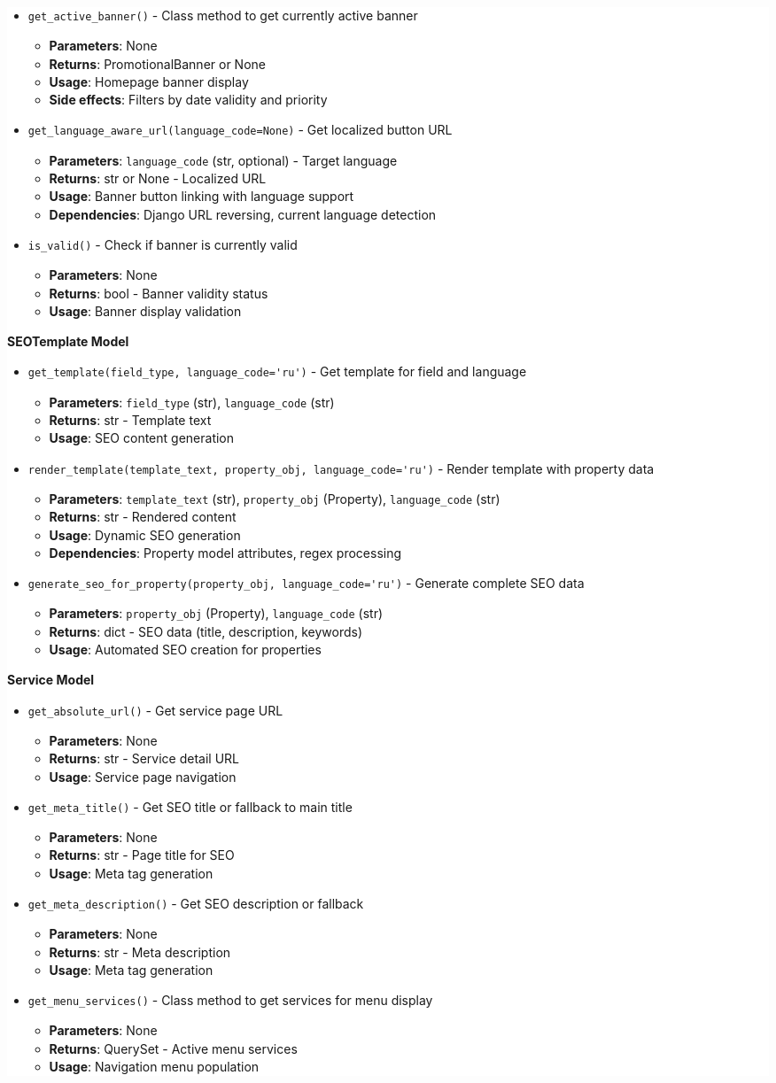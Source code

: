 - `get_active_banner()` - Class method to get currently active banner
  - **Parameters**: None
  - **Returns**: PromotionalBanner or None
  - **Usage**: Homepage banner display
  - **Side effects**: Filters by date validity and priority

- `get_language_aware_url(language_code=None)` - Get localized button URL
  - **Parameters**: `language_code` (str, optional) - Target language
  - **Returns**: str or None - Localized URL
  - **Usage**: Banner button linking with language support
  - **Dependencies**: Django URL reversing, current language detection

- `is_valid()` - Check if banner is currently valid
  - **Parameters**: None
  - **Returns**: bool - Banner validity status
  - **Usage**: Banner display validation

**SEOTemplate Model**
- `get_template(field_type, language_code='ru')` - Get template for field and language
  - **Parameters**: `field_type` (str), `language_code` (str)
  - **Returns**: str - Template text
  - **Usage**: SEO content generation

- `render_template(template_text, property_obj, language_code='ru')` - Render template with property data
  - **Parameters**: `template_text` (str), `property_obj` (Property), `language_code` (str)
  - **Returns**: str - Rendered content
  - **Usage**: Dynamic SEO generation
  - **Dependencies**: Property model attributes, regex processing

- `generate_seo_for_property(property_obj, language_code='ru')` - Generate complete SEO data
  - **Parameters**: `property_obj` (Property), `language_code` (str)
  - **Returns**: dict - SEO data (title, description, keywords)
  - **Usage**: Automated SEO creation for properties

**Service Model**
- `get_absolute_url()` - Get service page URL
  - **Parameters**: None
  - **Returns**: str - Service detail URL
  - **Usage**: Service page navigation

- `get_meta_title()` - Get SEO title or fallback to main title
  - **Parameters**: None
  - **Returns**: str - Page title for SEO
  - **Usage**: Meta tag generation

- `get_meta_description()` - Get SEO description or fallback
  - **Parameters**: None
  - **Returns**: str - Meta description
  - **Usage**: Meta tag generation

- `get_menu_services()` - Class method to get services for menu display
  - **Parameters**: None
  - **Returns**: QuerySet - Active menu services
  - **Usage**: Navigation menu population
